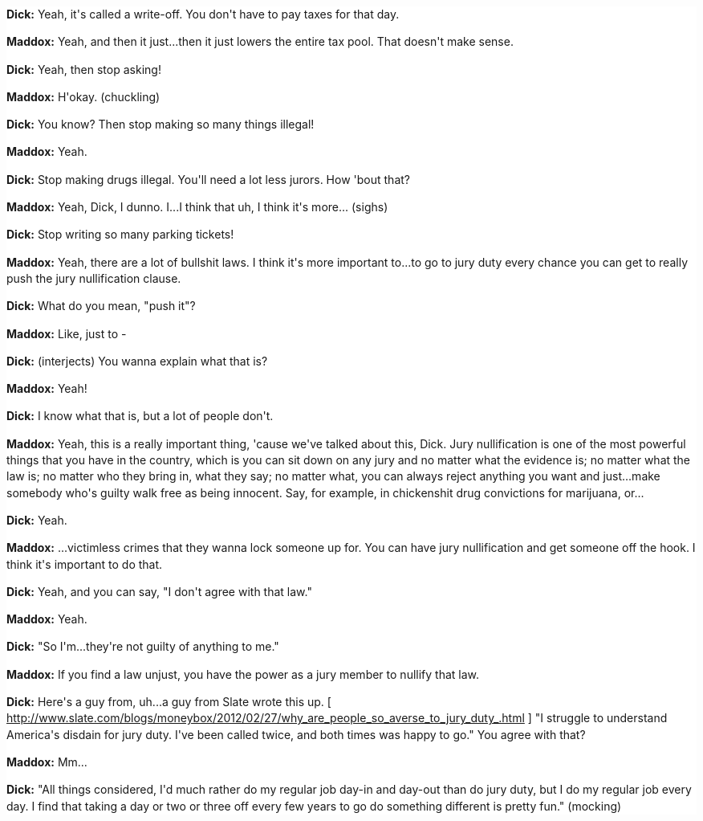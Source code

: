 **Dick:** Yeah, it's called a write-off. You don't have to pay taxes for that day.

**Maddox:** Yeah, and then it just...then it just lowers the entire tax pool. That doesn't make sense.

**Dick:** Yeah, then stop asking!

**Maddox:** H'okay. (chuckling)

**Dick:** You know? Then stop making so many things illegal!

**Maddox:** Yeah.

**Dick:** Stop making drugs illegal. You'll need a lot less jurors. How 'bout that?

**Maddox:** Yeah, Dick, I dunno. I...I think that uh, I think it's more... (sighs)

**Dick:** Stop writing so many parking tickets!

**Maddox:** Yeah, there are a lot of bullshit laws. I think it's more important to...to go to jury duty every chance you can get to really push the jury nullification clause.

**Dick:** What do you mean, "push it"?

**Maddox:** Like, just to -

**Dick:** (interjects) You wanna explain what that is?

**Maddox:** Yeah!

**Dick:** I know what that is, but a lot of people don't.

**Maddox:** Yeah, this is a really important thing, 'cause we've talked about this, Dick. Jury nullification is one of the most powerful things that you have in the country, which is you can sit down on any jury and no matter what the evidence is; no matter what the law is; no matter who they bring in, what they say; no matter what, you can always reject anything you want and just...make somebody who's guilty walk free as being innocent. Say, for example, in chickenshit drug convictions for marijuana, or...

**Dick:** Yeah.

**Maddox:** ...victimless crimes that they wanna lock someone up for. You can have jury nullification and get someone off the hook. I think it's important to do that.

**Dick:** Yeah, and you can say, "I don't agree with that law."

**Maddox:** Yeah.

**Dick:** "So I'm...they're not guilty of anything to me."

**Maddox:** If you find a law unjust, you have the power as a jury member to nullify that law.

**Dick:** Here's a guy from, uh...a guy from Slate wrote this up. [ http://www.slate.com/blogs/moneybox/2012/02/27/why_are_people_so_averse_to_jury_duty_.html ] "I struggle to understand America's disdain for jury duty. I've been called twice, and both times was happy to go." You agree with that?

**Maddox:** Mm...

**Dick:** "All things considered, I'd much rather do my regular job day-in and day-out than do jury duty, but I do my regular job every day. I find that taking a day or two or three off every few years to go do something different is pretty fun." (mocking)
